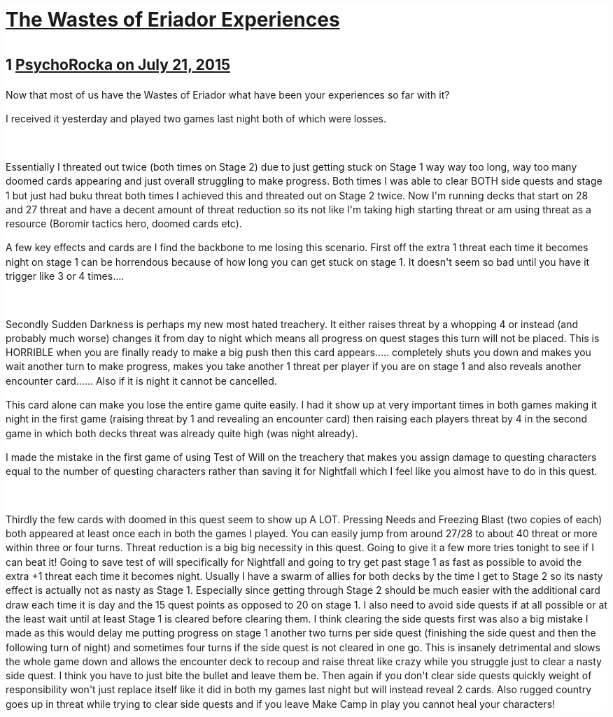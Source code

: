 # [The Wastes of Eriador Experiences](https://community.fantasyflightgames.com/topic/182933-the-wastes-of-eriador-experiences/)

## 1 [PsychoRocka on July 21, 2015](https://community.fantasyflightgames.com/topic/182933-the-wastes-of-eriador-experiences/?do=findComment&comment=1698729)

Now that most of us have the Wastes of Eriador what have been your experiences so far with it?

I received it yesterday and played two games last night both of which were losses. 

 

Essentially I threated out twice (both times on Stage 2) due to just getting stuck on Stage 1 way way too long, way too many doomed cards appearing and just overall struggling to make progress. Both times I was able to clear BOTH side quests and stage 1 but just had buku threat both times I achieved this and threated out on Stage 2 twice. Now I'm running decks that start on 28 and 27 threat and have a decent amount of threat reduction so its not like I'm taking high starting threat or am using threat as a resource (Boromir tactics hero, doomed cards etc).

A few key effects and cards are I find the backbone to me losing this scenario. First off the extra 1 threat each time it becomes night on stage 1 can be horrendous because of how long you can get stuck on stage 1. It doesn't seem so bad until you have it trigger like 3 or 4 times.... 

 

Secondly Sudden Darkness is perhaps my new most hated treachery. It either raises threat by a whopping 4 or instead (and probably much worse) changes it from day to night which means all progress on quest stages this turn will not be placed. This is HORRIBLE when you are finally ready to make a big push then this card appears..... completely shuts you down and makes you wait another turn to make progress, makes you take another 1 threat per player if you are on stage 1 and also reveals another encounter card...... Also if it is night it cannot be cancelled. 

This card alone can make you lose the entire game quite easily. I had it show up at very important times in both games making it night in the first game (raising threat by 1 and revealing an encounter card) then raising each players threat by 4 in the second game in which both decks threat was already quite high (was night already).

I made the mistake in the first game of using Test of Will on the treachery that makes you assign damage to questing characters equal to the number of questing characters rather than saving it for Nightfall which I feel like you almost have to do in this quest. 

 

Thirdly the few cards with doomed in this quest seem to show up A LOT. Pressing Needs and Freezing Blast (two copies of each) both appeared at least once each in both the games I played. You can easily jump from around 27/28 to about 40 threat or more within three or four turns. Threat reduction is a big big necessity in this quest. Going to give it a few more tries tonight to see if I can beat it! Going to save test of will specifically for Nightfall and going to try get past stage 1 as fast as possible to avoid the extra +1 threat each time it becomes night. Usually I have a swarm of allies for both decks by the time I get to Stage 2 so its nasty effect is actually not as nasty as Stage 1. Especially since getting through Stage 2 should be much easier with the additional card draw each time it is day and the 15 quest points as opposed to 20 on stage 1. I also need to avoid side quests if at all possible or at the least wait until at least Stage 1 is cleared before clearing them. I think clearing the side quests first was also a big mistake I made as this would delay me putting progress on stage 1 another two turns per side quest (finishing the side quest and then the following turn of night) and sometimes four turns if the side quest is not cleared in one go. This is insanely detrimental and slows the whole game down and allows the encounter deck to recoup and raise threat like crazy while you struggle just to clear a nasty side quest. I think you have to just bite the bullet and leave them be. Then again if you don't clear side quests quickly weight of responsibility won't just replace itself like it did in both my games last night but will instead reveal 2 cards. Also rugged country goes up in threat while trying to clear side quests and if you leave Make Camp in play you cannot heal your characters! 
